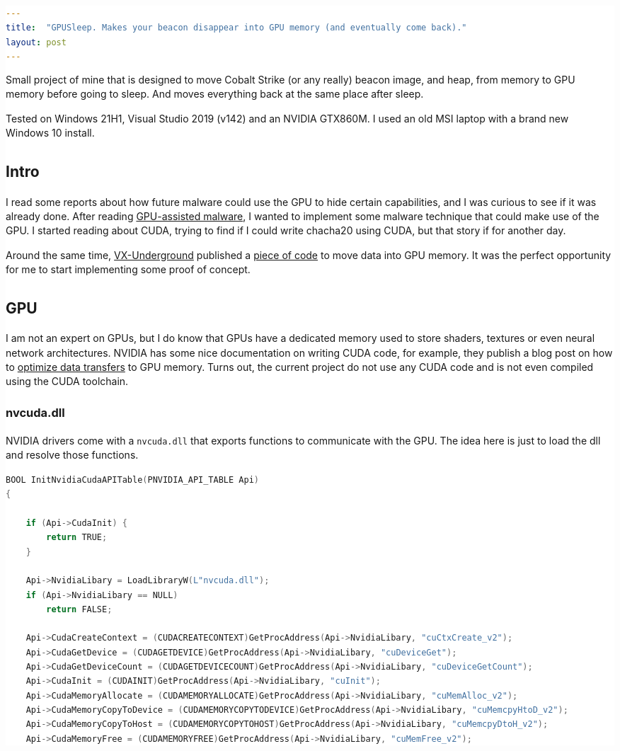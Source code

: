 ```yaml
---
title:  "GPUSleep. Makes your beacon disappear into GPU memory (and eventually come back)."
layout: post
---
```


Small project of mine that is designed to move Cobalt Strike (or any really) beacon image, and heap, from memory to GPU memory before going to sleep. And moves everything back at the same place after sleep.


Tested on Windows 21H1, Visual Studio 2019 (v142) and an NVIDIA GTX860M. I used an old MSI laptop with a brand new Windows 10 install.

## Intro
I read some reports about how future malware could use the GPU to hide certain capabilities, and I was curious to see if it was already done. After reading [GPU-assisted malware](https://ieeexplore.ieee.org/document/5665801), I wanted to implement some malware technique that could make use of the GPU. I started reading about CUDA, trying to find if I could write chacha20 using CUDA, but that story if for another day.

Around the same time, [VX-Underground](https://twitter.com/vxunderground) published a [piece of code](https://github.com/vxunderground/VXUG-Papers/blob/main/GpuMemoryAbuse.cpp) to move data into GPU memory. It was the perfect opportunity for me to start implementing some proof of concept.


## GPU
I am not an expert on GPUs, but I do know that GPUs have a dedicated memory used to store shaders, textures or even neural network architectures. NVIDIA has some nice documentation on writing CUDA code, for example, they publish a blog post on how to [optimize data transfers](https://developer.nvidia.com/blog/how-optimize-data-transfers-cuda-cc/) to GPU memory.
Turns out, the current project do not use any CUDA code and is not even compiled using the CUDA toolchain.

### nvcuda.dll

NVIDIA drivers come with a `nvcuda.dll` that exports functions to communicate with the GPU. The idea here is just to load the dll and resolve those functions.

```cpp
BOOL InitNvidiaCudaAPITable(PNVIDIA_API_TABLE Api)
{

	if (Api->CudaInit) {
		return TRUE;
	}

	Api->NvidiaLibary = LoadLibraryW(L"nvcuda.dll");
	if (Api->NvidiaLibary == NULL)
		return FALSE;

	Api->CudaCreateContext = (CUDACREATECONTEXT)GetProcAddress(Api->NvidiaLibary, "cuCtxCreate_v2");
	Api->CudaGetDevice = (CUDAGETDEVICE)GetProcAddress(Api->NvidiaLibary, "cuDeviceGet");
	Api->CudaGetDeviceCount = (CUDAGETDEVICECOUNT)GetProcAddress(Api->NvidiaLibary, "cuDeviceGetCount");
	Api->CudaInit = (CUDAINIT)GetProcAddress(Api->NvidiaLibary, "cuInit");
	Api->CudaMemoryAllocate = (CUDAMEMORYALLOCATE)GetProcAddress(Api->NvidiaLibary, "cuMemAlloc_v2");
	Api->CudaMemoryCopyToDevice = (CUDAMEMORYCOPYTODEVICE)GetProcAddress(Api->NvidiaLibary, "cuMemcpyHtoD_v2");
	Api->CudaMemoryCopyToHost = (CUDAMEMORYCOPYTOHOST)GetProcAddress(Api->NvidiaLibary, "cuMemcpyDtoH_v2");
	Api->CudaMemoryFree = (CUDAMEMORYFREE)GetProcAddress(Api->NvidiaLibary, "cuMemFree_v2");
```